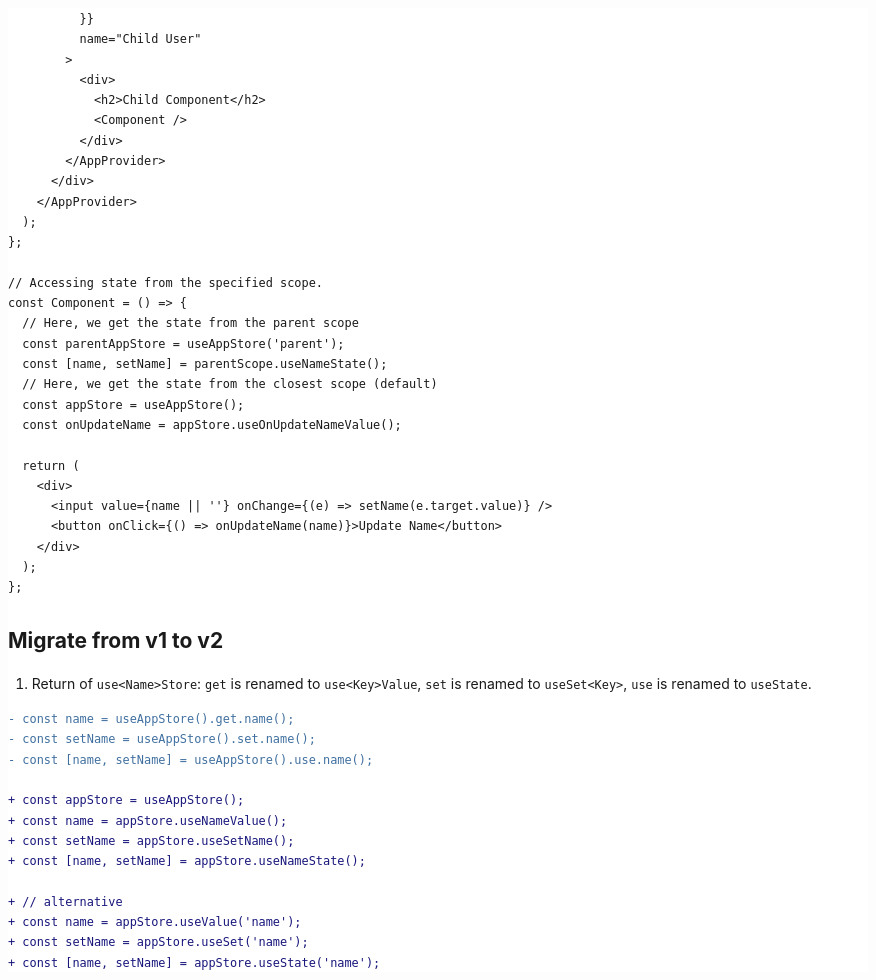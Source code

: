 ```tsx
          }}
          name="Child User"
        >
          <div>
            <h2>Child Component</h2>
            <Component />
          </div>
        </AppProvider>
      </div>
    </AppProvider>
  );
};

// Accessing state from the specified scope.
const Component = () => {
  // Here, we get the state from the parent scope
  const parentAppStore = useAppStore('parent');
  const [name, setName] = parentScope.useNameState();
  // Here, we get the state from the closest scope (default)
  const appStore = useAppStore();
  const onUpdateName = appStore.useOnUpdateNameValue();

  return (
    <div>
      <input value={name || ''} onChange={(e) => setName(e.target.value)} />
      <button onClick={() => onUpdateName(name)}>Update Name</button>
    </div>
  );
};
```

## Migrate from v1 to v2

1. Return of `use<Name>Store`: `get` is renamed to `use<Key>Value`, `set` is renamed to `useSet<Key>`, `use` is renamed to `useState`.
``` diff
- const name = useAppStore().get.name();
- const setName = useAppStore().set.name();
- const [name, setName] = useAppStore().use.name();

+ const appStore = useAppStore();
+ const name = appStore.useNameValue();
+ const setName = appStore.useSetName();
+ const [name, setName] = appStore.useNameState();

+ // alternative
+ const name = appStore.useValue('name');
+ const setName = appStore.useSet('name');
+ const [name, setName] = appStore.useState('name');
```
